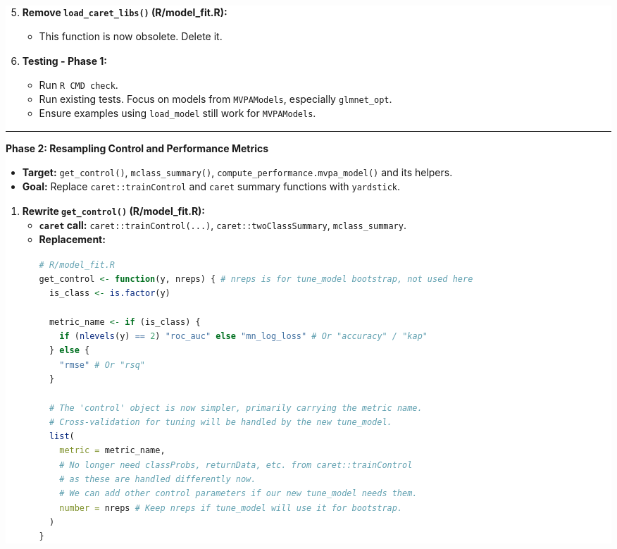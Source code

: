 5.  **Remove `load_caret_libs()` (R/model_fit.R):**
    *   This function is now obsolete. Delete it.

6.  **Testing - Phase 1:**
    *   Run `R CMD check`.
    *   Run existing tests. Focus on models from `MVPAModels`, especially `glmnet_opt`.
    *   Ensure examples using `load_model` still work for `MVPAModels`.

---

**Phase 2: Resampling Control and Performance Metrics**

*   **Target:** `get_control()`, `mclass_summary()`, `compute_performance.mvpa_model()` and its helpers.
*   **Goal:** Replace `caret::trainControl` and `caret` summary functions with `yardstick`.

1.  **Rewrite `get_control()` (R/model_fit.R):**
    *   **`caret` call:** `caret::trainControl(...)`, `caret::twoClassSummary`, `mclass_summary`.
    *   **Replacement:**
        ```R
        # R/model_fit.R
        get_control <- function(y, nreps) { # nreps is for tune_model bootstrap, not used here
          is_class <- is.factor(y)
          
          metric_name <- if (is_class) {
            if (nlevels(y) == 2) "roc_auc" else "mn_log_loss" # Or "accuracy" / "kap"
          } else {
            "rmse" # Or "rsq"
          }
          
          # The 'control' object is now simpler, primarily carrying the metric name.
          # Cross-validation for tuning will be handled by the new tune_model.
          list(
            metric = metric_name,
            # No longer need classProbs, returnData, etc. from caret::trainControl
            # as these are handled differently now.
            # We can add other control parameters if our new tune_model needs them.
            number = nreps # Keep nreps if tune_model will use it for bootstrap.
          )
        }
        ```
